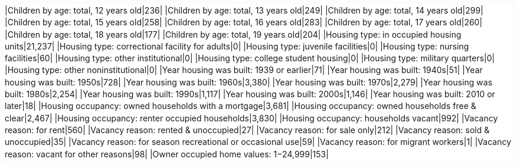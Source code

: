 |Children by age: total, 12 years old|236|
|Children by age: total, 13 years old|249|
|Children by age: total, 14 years old|299|
|Children by age: total, 15 years old|258|
|Children by age: total, 16 years old|283|
|Children by age: total, 17 years old|260|
|Children by age: total, 18 years old|177|
|Children by age: total, 19 years old|204|
|Housing type: in occupied housing units|21,237|
|Housing type: correctional facility for adults|0|
|Housing type: juvenile facilities|0|
|Housing type: nursing facilities|60|
|Housing type: other institutional|0|
|Housing type: college student housing|0|
|Housing type: military quarters|0|
|Housing type: other noninstitutional|0|
|Year housing was built: 1939 or earlier|71|
|Year housing was built: 1940s|51|
|Year housing was built: 1950s|728|
|Year housing was built: 1960s|3,380|
|Year housing was built: 1970s|2,279|
|Year housing was built: 1980s|2,254|
|Year housing was built: 1990s|1,117|
|Year housing was built: 2000s|1,146|
|Year housing was built: 2010 or later|18|
|Housing occupancy: owned households with a mortgage|3,681|
|Housing occupancy: owned households free & clear|2,467|
|Housing occupancy: renter occupied households|3,830|
|Housing occupancy: households vacant|992|
|Vacancy reason: for rent|560|
|Vacancy reason: rented & unoccupied|27|
|Vacancy reason: for sale only|212|
|Vacancy reason: sold & unoccupied|35|
|Vacancy reason: for season recreational or occasional use|59|
|Vacancy reason: for migrant workers|1|
|Vacancy reason: vacant for other reasons|98|
|Owner occupied home values: $1-$24,999|153|